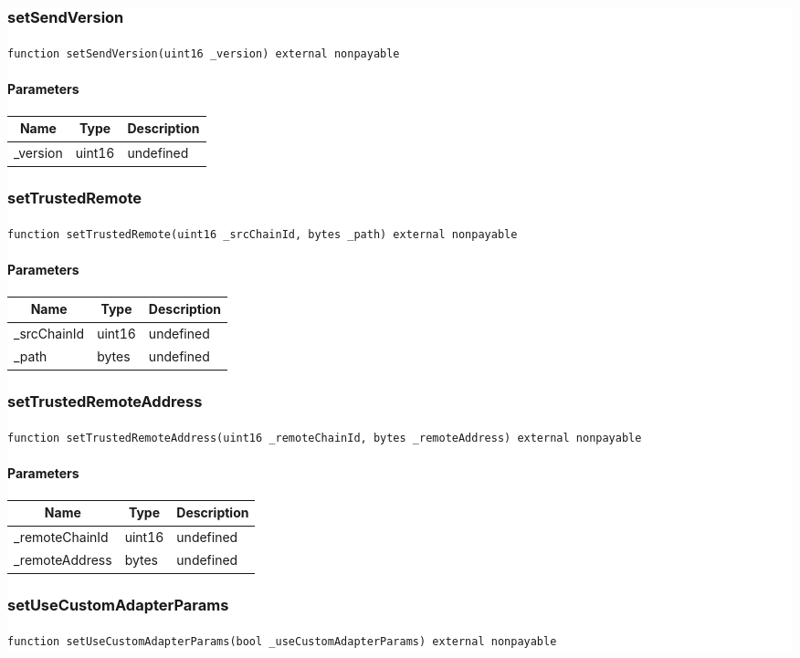 ### setSendVersion

```solidity
function setSendVersion(uint16 _version) external nonpayable
```





#### Parameters

| Name | Type | Description |
|---|---|---|
| _version | uint16 | undefined |

### setTrustedRemote

```solidity
function setTrustedRemote(uint16 _srcChainId, bytes _path) external nonpayable
```





#### Parameters

| Name | Type | Description |
|---|---|---|
| _srcChainId | uint16 | undefined |
| _path | bytes | undefined |

### setTrustedRemoteAddress

```solidity
function setTrustedRemoteAddress(uint16 _remoteChainId, bytes _remoteAddress) external nonpayable
```





#### Parameters

| Name | Type | Description |
|---|---|---|
| _remoteChainId | uint16 | undefined |
| _remoteAddress | bytes | undefined |

### setUseCustomAdapterParams

```solidity
function setUseCustomAdapterParams(bool _useCustomAdapterParams) external nonpayable
```


